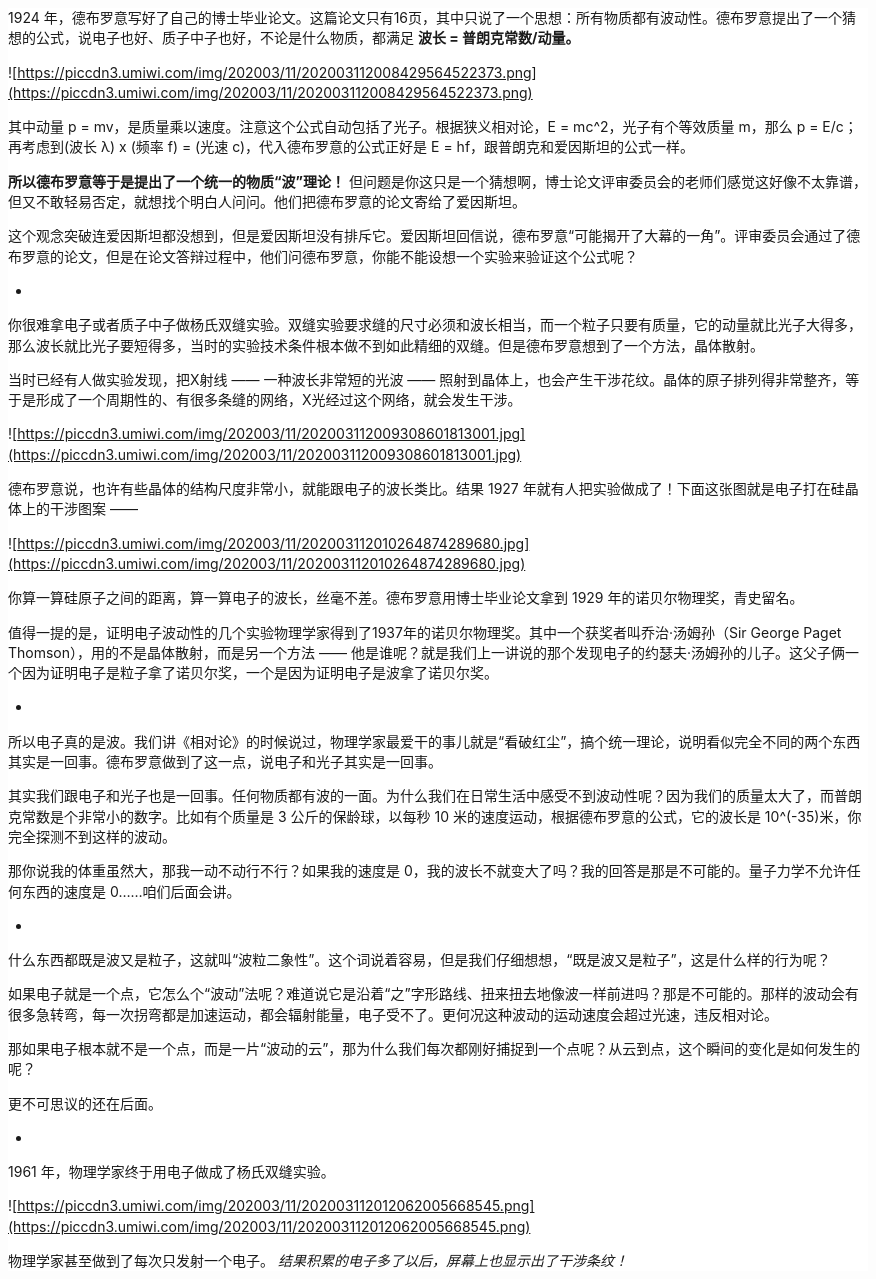 1924 年，德布罗意写好了自己的博士毕业论文。这篇论文只有16页，其中只说了一个思想：所有物质都有波动性。德布罗意提出了一个猜想的公式，说电子也好、质子中子也好，不论是什么物质，都满足 **波长 = 普朗克常数/动量。**

![https://piccdn3.umiwi.com/img/202003/11/202003112008429564522373.png](https://piccdn3.umiwi.com/img/202003/11/202003112008429564522373.png)

其中动量 p = mv，是质量乘以速度。注意这个公式自动包括了光子。根据狭义相对论，E = mc^2，光子有个等效质量 m，那么 p = E/c；再考虑到(波长 λ) x (频率 f) = (光速 c)，代入德布罗意的公式正好是 E = hf，跟普朗克和爱因斯坦的公式一样。

 **所以德布罗意等于是提出了一个统一的物质“波”理论！** 但问题是你这只是一个猜想啊，博士论文评审委员会的老师们感觉这好像不太靠谱，但又不敢轻易否定，就想找个明白人问问。他们把德布罗意的论文寄给了爱因斯坦。

这个观念突破连爱因斯坦都没想到，但是爱因斯坦没有排斥它。爱因斯坦回信说，德布罗意“可能揭开了大幕的一角”。评审委员会通过了德布罗意的论文，但是在论文答辩过程中，他们问德布罗意，你能不能设想一个实验来验证这个公式呢？

*

你很难拿电子或者质子中子做杨氏双缝实验。双缝实验要求缝的尺寸必须和波长相当，而一个粒子只要有质量，它的动量就比光子大得多，那么波长就比光子要短得多，当时的实验技术条件根本做不到如此精细的双缝。但是德布罗意想到了一个方法，晶体散射。

当时已经有人做实验发现，把X射线 —— 一种波长非常短的光波 —— 照射到晶体上，也会产生干涉花纹。晶体的原子排列得非常整齐，等于是形成了一个周期性的、有很多条缝的网络，X光经过这个网络，就会发生干涉。

![https://piccdn3.umiwi.com/img/202003/11/202003112009308601813001.jpg](https://piccdn3.umiwi.com/img/202003/11/202003112009308601813001.jpg)

德布罗意说，也许有些晶体的结构尺度非常小，就能跟电子的波长类比。结果 1927 年就有人把实验做成了！下面这张图就是电子打在硅晶体上的干涉图案 —— 

![https://piccdn3.umiwi.com/img/202003/11/202003112010264874289680.jpg](https://piccdn3.umiwi.com/img/202003/11/202003112010264874289680.jpg)

你算一算硅原子之间的距离，算一算电子的波长，丝毫不差。德布罗意用博士毕业论文拿到 1929 年的诺贝尔物理奖，青史留名。

值得一提的是，证明电子波动性的几个实验物理学家得到了1937年的诺贝尔物理奖。其中一个获奖者叫乔治·汤姆孙（Sir George Paget Thomson），用的不是晶体散射，而是另一个方法 —— 他是谁呢？就是我们上一讲说的那个发现电子的约瑟夫·汤姆孙的儿子。这父子俩一个因为证明电子是粒子拿了诺贝尔奖，一个是因为证明电子是波拿了诺贝尔奖。

*

所以电子真的是波。我们讲《相对论》的时候说过，物理学家最爱干的事儿就是“看破红尘”，搞个统一理论，说明看似完全不同的两个东西其实是一回事。德布罗意做到了这一点，说电子和光子其实是一回事。

其实我们跟电子和光子也是一回事。任何物质都有波的一面。为什么我们在日常生活中感受不到波动性呢？因为我们的质量太大了，而普朗克常数是个非常小的数字。比如有个质量是 3 公斤的保龄球，以每秒 10 米的速度运动，根据德布罗意的公式，它的波长是 10^(-35)米，你完全探测不到这样的波动。

那你说我的体重虽然大，那我一动不动行不行？如果我的速度是 0，我的波长不就变大了吗？我的回答是那是不可能的。量子力学不允许任何东西的速度是 0……咱们后面会讲。

*

什么东西都既是波又是粒子，这就叫“波粒二象性”。这个词说着容易，但是我们仔细想想，“既是波又是粒子”，这是什么样的行为呢？

如果电子就是一个点，它怎么个“波动”法呢？难道说它是沿着“之”字形路线、扭来扭去地像波一样前进吗？那是不可能的。那样的波动会有很多急转弯，每一次拐弯都是加速运动，都会辐射能量，电子受不了。更何况这种波动的运动速度会超过光速，违反相对论。

那如果电子根本就不是一个点，而是一片“波动的云”，那为什么我们每次都刚好捕捉到一个点呢？从云到点，这个瞬间的变化是如何发生的呢？

更不可思议的还在后面。

*

1961 年，物理学家终于用电子做成了杨氏双缝实验。

![https://piccdn3.umiwi.com/img/202003/11/202003112012062005668545.png](https://piccdn3.umiwi.com/img/202003/11/202003112012062005668545.png)

物理学家甚至做到了每次只发射一个电子。 *结果积累的电子多了以后，屏幕上也显示出了干涉条纹！*
